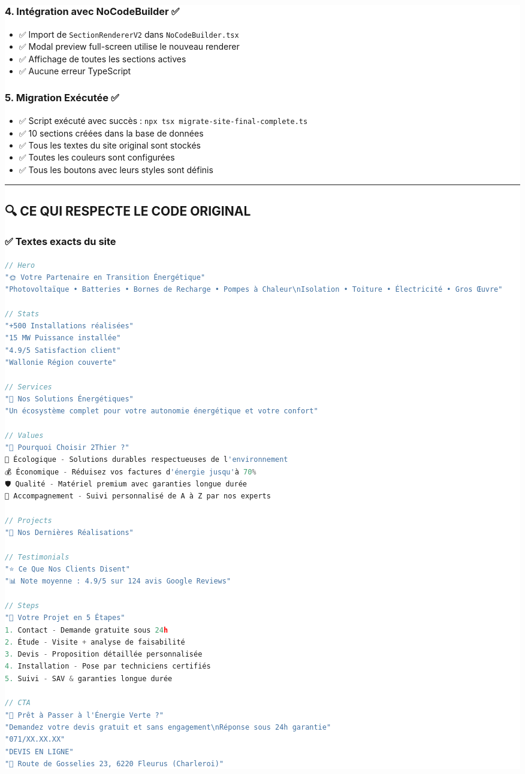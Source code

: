 ### 4. **Intégration avec NoCodeBuilder** ✅
- ✅ Import de `SectionRendererV2` dans `NoCodeBuilder.tsx`
- ✅ Modal preview full-screen utilise le nouveau renderer
- ✅ Affichage de toutes les sections actives
- ✅ Aucune erreur TypeScript

### 5. **Migration Exécutée** ✅
- ✅ Script exécuté avec succès : `npx tsx migrate-site-final-complete.ts`
- ✅ 10 sections créées dans la base de données
- ✅ Tous les textes du site original sont stockés
- ✅ Toutes les couleurs sont configurées
- ✅ Tous les boutons avec leurs styles sont définis

---

## 🔍 CE QUI RESPECTE LE CODE ORIGINAL

### ✅ Textes exacts du site
```typescript
// Hero
"🌞 Votre Partenaire en Transition Énergétique"
"Photovoltaïque • Batteries • Bornes de Recharge • Pompes à Chaleur\nIsolation • Toiture • Électricité • Gros Œuvre"

// Stats
"+500 Installations réalisées"
"15 MW Puissance installée"
"4.9/5 Satisfaction client"
"Wallonie Région couverte"

// Services
"🔆 Nos Solutions Énergétiques"
"Un écosystème complet pour votre autonomie énergétique et votre confort"

// Values
"💚 Pourquoi Choisir 2Thier ?"
🌱 Écologique - Solutions durables respectueuses de l'environnement
💰 Économique - Réduisez vos factures d'énergie jusqu'à 70%
🛡️ Qualité - Matériel premium avec garanties longue durée
🤝 Accompagnement - Suivi personnalisé de A à Z par nos experts

// Projects
"📸 Nos Dernières Réalisations"

// Testimonials
"⭐ Ce Que Nos Clients Disent"
"📊 Note moyenne : 4.9/5 sur 124 avis Google Reviews"

// Steps
"🚀 Votre Projet en 5 Étapes"
1. Contact - Demande gratuite sous 24h
2. Étude - Visite + analyse de faisabilité
3. Devis - Proposition détaillée personnalisée
4. Installation - Pose par techniciens certifiés
5. Suivi - SAV & garanties longue durée

// CTA
"🌟 Prêt à Passer à l'Énergie Verte ?"
"Demandez votre devis gratuit et sans engagement\nRéponse sous 24h garantie"
"071/XX.XX.XX"
"DEVIS EN LIGNE"
"📍 Route de Gosselies 23, 6220 Fleurus (Charleroi)"
```